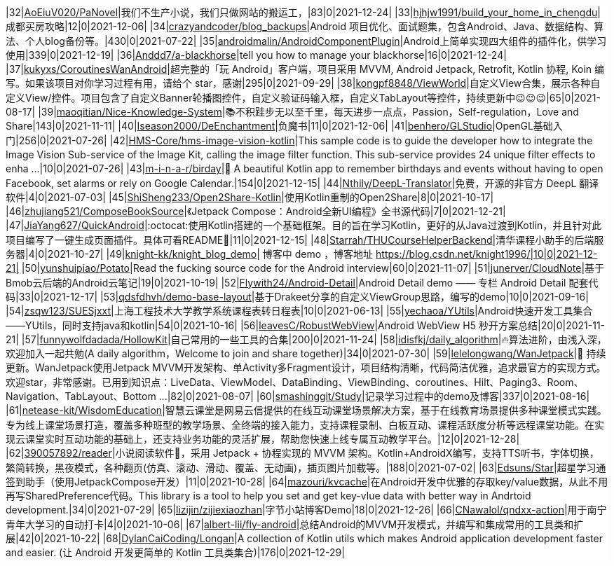 |32|[AoEiuV020/PaNovel](https://github.com/AoEiuV020/PaNovel)|我们不生产小说，我们只做网站的搬运工，|83|0|2021-12-24|
|33|[hjhjw1991/build_your_home_in_chengdu](https://github.com/hjhjw1991/build_your_home_in_chengdu)|成都买房攻略|12|0|2021-12-06|
|34|[crazyandcoder/blog_backups](https://github.com/crazyandcoder/blog_backups)|Android 项目优化、面试题集，包含Android、Java、数据结构、算法、个人blog备份等。|430|0|2021-07-22|
|35|[androidmalin/AndroidComponentPlugin](https://github.com/androidmalin/AndroidComponentPlugin)|Android上简单实现四大组件的插件化，供学习使用|339|0|2021-12-19|
|36|[Anddd7/a-blackhorse](https://github.com/Anddd7/a-blackhorse)|tell you how to manage your blackhorse|16|0|2021-12-24|
|37|[kukyxs/CoroutinesWanAndroid](https://github.com/kukyxs/CoroutinesWanAndroid)|超完整的「玩 Android」客户端，项目采用 MVVM, Android Jetpack, Retrofit, Kotlin 协程, Koin 编写。如果该项目对你学习过程有用，请给个 star，感谢|295|0|2021-09-29|
|38|[kongpf8848/ViewWorld](https://github.com/kongpf8848/ViewWorld)|自定义View合集，展示各种自定义View/控件。项目包含了自定义Banner轮播图控件，自定义验证码输入框，自定义TabLayout等控件，持续更新中:wink::wink::wink:|65|0|2021-08-17|
|39|[maoqitian/Nice-Knowledge-System](https://github.com/maoqitian/Nice-Knowledge-System)|:books:不积跬步无以至千里，每天进步一点点，Passion，Self-regulation，Love and Share|143|0|2021-11-11|
|40|[Iseason2000/DeEnchantment](https://github.com/Iseason2000/DeEnchantment)|负魔书|11|0|2021-12-06|
|41|[benhero/GLStudio](https://github.com/benhero/GLStudio)|OpenGL基础入门|256|0|2021-07-26|
|42|[HMS-Core/hms-image-vision-kotlin](https://github.com/HMS-Core/hms-image-vision-kotlin)|This sample code is to guide the developer how to integrate the Image Vision Sub-service of the Image Kit, calling the image filter function. This sub-service provides 24 unique filter effects to enha ...|10|0|2021-07-26|
|43|[m-i-n-a-r/birday](https://github.com/m-i-n-a-r/birday)|🎉 A beautiful Kotlin app to remember birthdays and events without having to open Facebook, set alarms or rely on Google Calendar.|154|0|2021-12-15|
|44|[Nthily/DeepL-Translator](https://github.com/Nthily/DeepL-Translator)|免费，开源的非官方 DeepL 翻译软件|4|0|2021-07-03|
|45|[ShiSheng233/Open2Share-Kotlin](https://github.com/ShiSheng233/Open2Share-Kotlin)|使用Kotlin重制的Open2Share|8|0|2021-10-17|
|46|[zhujiang521/ComposeBookSource](https://github.com/zhujiang521/ComposeBookSource)|《Jetpack Compose：Android全新UI编程》全书源代码|7|0|2021-12-21|
|47|[JiaYang627/QuickAndroid](https://github.com/JiaYang627/QuickAndroid)|:octocat:使用Kotlin搭建的一个基础框架。目的旨在学习Kotlin，更好的从Java过渡到Kotlin，并且针对此项目编写了一键生成页面插件。具体可看README:book:|11|0|2021-12-15|
|48|[Starrah/THUCourseHelperBackend](https://github.com/Starrah/THUCourseHelperBackend)|清华课程小助手的后端服务器|4|0|2021-10-27|
|49|[knight-kk/knight_blog_demo](https://github.com/knight-kk/knight_blog_demo)| 博客中 demo ，博客地址 https://blog.csdn.net/knight1996/|10|0|2021-12-21|
|50|[yunshuipiao/Potato](https://github.com/yunshuipiao/Potato)|Read the fucking source code for the Android  interview|60|0|2021-11-07|
|51|[junerver/CloudNote](https://github.com/junerver/CloudNote)|基于Bmob云后端的Android云笔记|19|0|2021-10-19|
|52|[Flywith24/Android-Detail](https://github.com/Flywith24/Android-Detail)|Android Detail demo —— 专栏 Android Detail 配套代码|33|0|2021-12-17|
|53|[qdsfdhvh/demo-base-layout](https://github.com/qdsfdhvh/demo-base-layout)|基于Drakeet分享的自定义ViewGroup思路，编写的demo|10|0|2021-09-16|
|54|[zsqw123/SUESjxxt](https://github.com/zsqw123/SUESjxxt)|上海工程技术大学教学系统课程表转日程表|10|0|2021-06-13|
|55|[yechaoa/YUtils](https://github.com/yechaoa/YUtils)|Android快速开发工具集合——YUtils，同时支持java和kotlin|54|0|2021-10-16|
|56|[leavesC/RobustWebView](https://github.com/leavesC/RobustWebView)|Android WebView H5 秒开方案总结|20|0|2021-11-21|
|57|[funnywolfdadada/HollowKit](https://github.com/funnywolfdadada/HollowKit)|自己常用的一些工具的合集|200|0|2021-11-24|
|58|[idisfkj/daily_algorithm](https://github.com/idisfkj/daily_algorithm)|🔥算法进阶，由浅入深，欢迎加入一起共勉(A daily algorithm，Welcome to join and share together)|34|0|2021-07-30|
|59|[lelelongwang/WanJetpack](https://github.com/lelelongwang/WanJetpack)|💪 持续更新。WanJetpack使用Jetpack MVVM开发架构、单Activity多Fragment设计，项目结构清晰，代码简洁优雅，追求最官方的实现方式。欢迎star，非常感谢。已用到知识点：LiveData、ViewModel、DataBinding、ViewBinding、coroutines、Hilt、Paging3、Room、Navigation、TabLayout、Bottom ...|82|0|2021-08-07|
|60|[smashinggit/Study](https://github.com/smashinggit/Study)|记录学习过程中的demo及博客|337|0|2021-08-16|
|61|[netease-kit/WisdomEducation](https://github.com/netease-kit/WisdomEducation)|智慧云课堂是网易云信提供的在线互动课堂场景解决方案，基于在线教育场景提供多种课堂模式实践。专为线上课堂场景打造，覆盖多种班型的教学场景、全终端的接入能力，支持课程录制、白板互动、课程活跃度分析等远程课堂功能。在实现云课堂实时互动功能的基础上，还支持业务功能的灵活扩展，帮助您快速上线专属互动教学平台。|12|0|2021-12-28|
|62|[390057892/reader](https://github.com/390057892/reader)|小说阅读软件📕，采用 Jetpack + 协程实现的 MVVM 架构。Kotlin+AndroidX编写，支持TTS听书，字体切换，繁简转换，黑夜模式，各种翻页(仿真、滚动、滑动、覆盖、无动画)，插页图片加载等。|188|0|2021-07-02|
|63|[Edsuns/Star](https://github.com/Edsuns/Star)|超星学习通签到助手（使用JetpackCompose开发）|11|0|2021-10-28|
|64|[mazouri/kvcache](https://github.com/mazouri/kvcache)|在Android开发中优雅的存取key/value数据，从此不用再写SharedPreference代码。This library is a tool to help you set and get key-vlue data with better way in Andrtoid development.|34|0|2021-07-29|
|65|[lizijin/zijiexiaozhan](https://github.com/lizijin/zijiexiaozhan)|字节小站博客Demo|18|0|2021-12-26|
|66|[CNawalol/qndxx-action](https://github.com/CNawalol/qndxx-action)|用于南宁青年大学习的自动打卡|4|0|2021-10-06|
|67|[albert-lii/fly-android](https://github.com/albert-lii/fly-android)|总结Android的MVVM开发模式，并编写和集成常用的工具类和扩展|42|0|2021-10-22|
|68|[DylanCaiCoding/Longan](https://github.com/DylanCaiCoding/Longan)|A collection of Kotlin utils which makes Android application development faster and easier. (让 Android 开发更简单的 Kotlin 工具类集合)|176|0|2021-12-29|